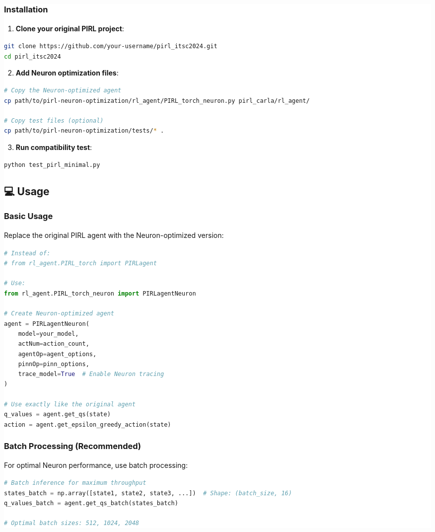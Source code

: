 ### Installation

1. **Clone your original PIRL project**:
```bash
git clone https://github.com/your-username/pirl_itsc2024.git
cd pirl_itsc2024
```

2. **Add Neuron optimization files**:
```bash
# Copy the Neuron-optimized agent
cp path/to/pirl-neuron-optimization/rl_agent/PIRL_torch_neuron.py pirl_carla/rl_agent/

# Copy test files (optional)
cp path/to/pirl-neuron-optimization/tests/* .
```

3. **Run compatibility test**:
```bash
python test_pirl_minimal.py
```

## 💻 Usage

### Basic Usage

Replace the original PIRL agent with the Neuron-optimized version:

```python
# Instead of:
# from rl_agent.PIRL_torch import PIRLagent

# Use:
from rl_agent.PIRL_torch_neuron import PIRLagentNeuron

# Create Neuron-optimized agent
agent = PIRLagentNeuron(
    model=your_model,
    actNum=action_count, 
    agentOp=agent_options,
    pinnOp=pinn_options,
    trace_model=True  # Enable Neuron tracing
)

# Use exactly like the original agent
q_values = agent.get_qs(state)
action = agent.get_epsilon_greedy_action(state)
```

### Batch Processing (Recommended)

For optimal Neuron performance, use batch processing:

```python
# Batch inference for maximum throughput
states_batch = np.array([state1, state2, state3, ...])  # Shape: (batch_size, 16)
q_values_batch = agent.get_qs_batch(states_batch)

# Optimal batch sizes: 512, 1024, 2048
```
